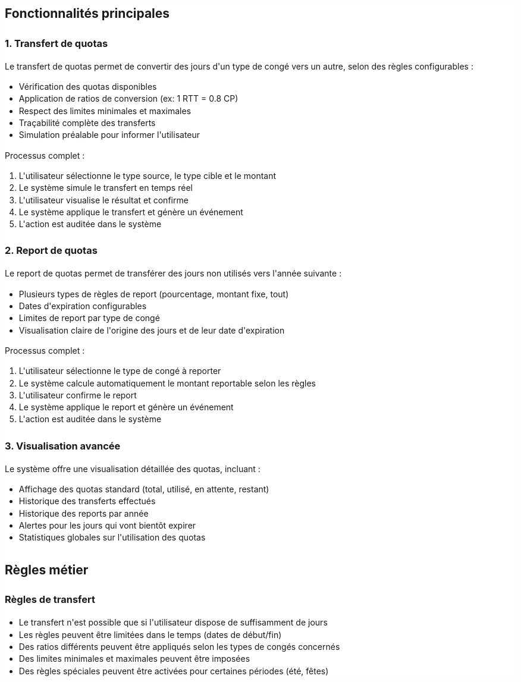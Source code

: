 ## Fonctionnalités principales

### 1. Transfert de quotas

Le transfert de quotas permet de convertir des jours d'un type de congé vers un autre, selon des règles configurables :

- Vérification des quotas disponibles
- Application de ratios de conversion (ex: 1 RTT = 0.8 CP)
- Respect des limites minimales et maximales
- Traçabilité complète des transferts
- Simulation préalable pour informer l'utilisateur

Processus complet :
1. L'utilisateur sélectionne le type source, le type cible et le montant
2. Le système simule le transfert en temps réel
3. L'utilisateur visualise le résultat et confirme
4. Le système applique le transfert et génère un événement
5. L'action est auditée dans le système

### 2. Report de quotas

Le report de quotas permet de transférer des jours non utilisés vers l'année suivante :

- Plusieurs types de règles de report (pourcentage, montant fixe, tout)
- Dates d'expiration configurables
- Limites de report par type de congé
- Visualisation claire de l'origine des jours et de leur date d'expiration

Processus complet :
1. L'utilisateur sélectionne le type de congé à reporter
2. Le système calcule automatiquement le montant reportable selon les règles
3. L'utilisateur confirme le report
4. Le système applique le report et génère un événement
5. L'action est auditée dans le système

### 3. Visualisation avancée

Le système offre une visualisation détaillée des quotas, incluant :

- Affichage des quotas standard (total, utilisé, en attente, restant)
- Historique des transferts effectués
- Historique des reports par année
- Alertes pour les jours qui vont bientôt expirer
- Statistiques globales sur l'utilisation des quotas

## Règles métier

### Règles de transfert

- Le transfert n'est possible que si l'utilisateur dispose de suffisamment de jours
- Les règles peuvent être limitées dans le temps (dates de début/fin)
- Des ratios différents peuvent être appliqués selon les types de congés concernés
- Des limites minimales et maximales peuvent être imposées
- Des règles spéciales peuvent être activées pour certaines périodes (été, fêtes)
